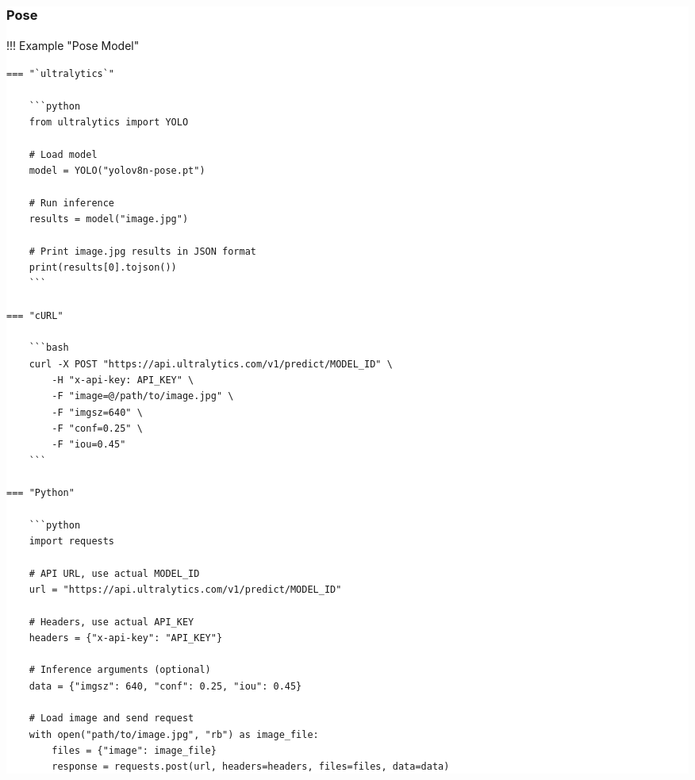 
### Pose

!!! Example "Pose Model"

    === "`ultralytics`"

        ```python
        from ultralytics import YOLO

        # Load model
        model = YOLO("yolov8n-pose.pt")

        # Run inference
        results = model("image.jpg")

        # Print image.jpg results in JSON format
        print(results[0].tojson())
        ```

    === "cURL"

        ```bash
        curl -X POST "https://api.ultralytics.com/v1/predict/MODEL_ID" \
            -H "x-api-key: API_KEY" \
            -F "image=@/path/to/image.jpg" \
            -F "imgsz=640" \
            -F "conf=0.25" \
            -F "iou=0.45"
        ```

    === "Python"

        ```python
        import requests

        # API URL, use actual MODEL_ID
        url = "https://api.ultralytics.com/v1/predict/MODEL_ID"

        # Headers, use actual API_KEY
        headers = {"x-api-key": "API_KEY"}

        # Inference arguments (optional)
        data = {"imgsz": 640, "conf": 0.25, "iou": 0.45}

        # Load image and send request
        with open("path/to/image.jpg", "rb") as image_file:
            files = {"image": image_file}
            response = requests.post(url, headers=headers, files=files, data=data)
